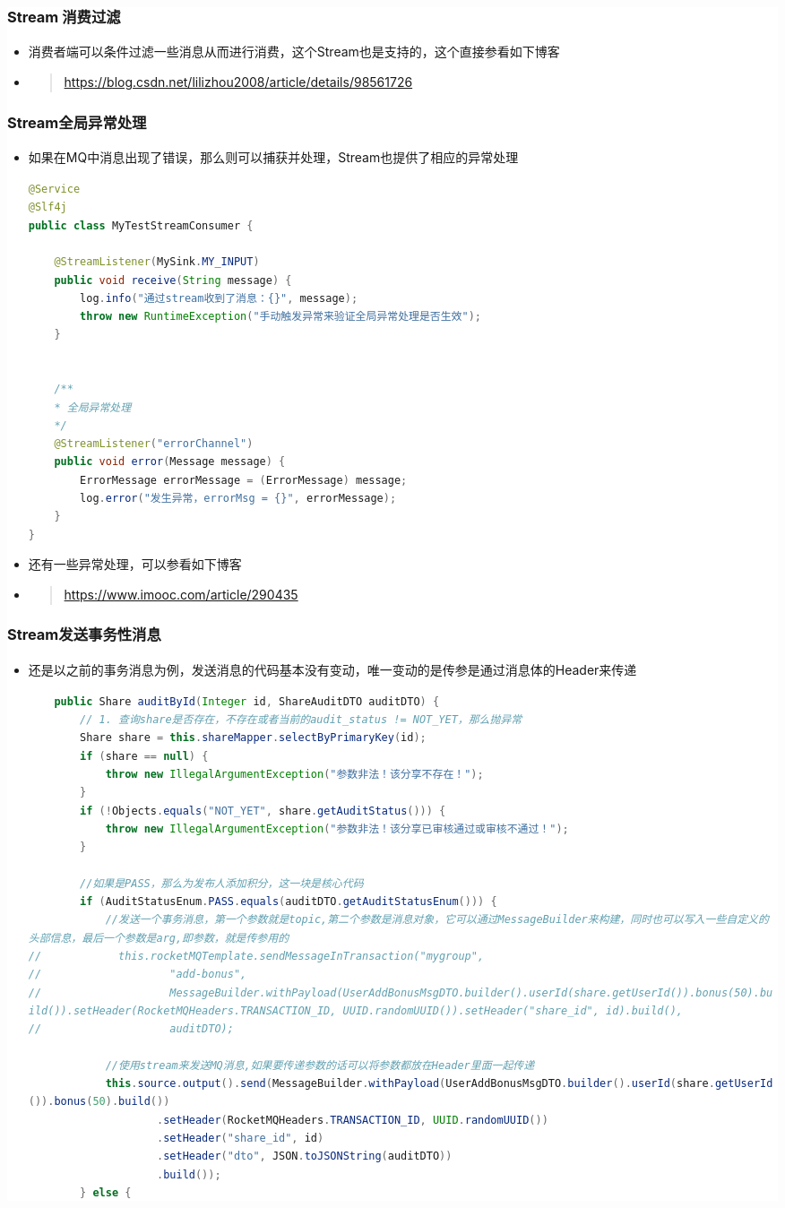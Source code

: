 ### Stream 消费过滤
* 消费者端可以条件过滤一些消息从而进行消费，这个Stream也是支持的，这个直接参看如下博客
* > https://blog.csdn.net/lilizhou2008/article/details/98561726

### Stream全局异常处理
* 如果在MQ中消息出现了错误，那么则可以捕获并处理，Stream也提供了相应的异常处理
  ~~~java
  @Service
  @Slf4j
  public class MyTestStreamConsumer {

      @StreamListener(MySink.MY_INPUT)
      public void receive(String message) {
          log.info("通过stream收到了消息：{}", message);
          throw new RuntimeException("手动触发异常来验证全局异常处理是否生效");
      }


      /**
      * 全局异常处理
      */
      @StreamListener("errorChannel")
      public void error(Message message) {
          ErrorMessage errorMessage = (ErrorMessage) message;
          log.error("发生异常，errorMsg = {}", errorMessage);
      }
  }
  ~~~
* 还有一些异常处理，可以参看如下博客
* > https://www.imooc.com/article/290435

### Stream发送事务性消息
* 还是以之前的事务消息为例，发送消息的代码基本没有变动，唯一变动的是传参是通过消息体的Header来传递
  ~~~java
      public Share auditById(Integer id, ShareAuditDTO auditDTO) {
          // 1. 查询share是否存在，不存在或者当前的audit_status != NOT_YET，那么抛异常
          Share share = this.shareMapper.selectByPrimaryKey(id);
          if (share == null) {
              throw new IllegalArgumentException("参数非法！该分享不存在！");
          }
          if (!Objects.equals("NOT_YET", share.getAuditStatus())) {
              throw new IllegalArgumentException("参数非法！该分享已审核通过或审核不通过！");
          }

          //如果是PASS，那么为发布人添加积分，这一块是核心代码
          if (AuditStatusEnum.PASS.equals(auditDTO.getAuditStatusEnum())) {
              //发送一个事务消息，第一个参数就是topic,第二个参数是消息对象，它可以通过MessageBuilder来构建，同时也可以写入一些自定义的头部信息，最后一个参数是arg,即参数，就是传参用的
  //            this.rocketMQTemplate.sendMessageInTransaction("mygroup",
  //                    "add-bonus",
  //                    MessageBuilder.withPayload(UserAddBonusMsgDTO.builder().userId(share.getUserId()).bonus(50).build()).setHeader(RocketMQHeaders.TRANSACTION_ID, UUID.randomUUID()).setHeader("share_id", id).build(),
  //                    auditDTO);

              //使用stream来发送MQ消息,如果要传递参数的话可以将参数都放在Header里面一起传递
              this.source.output().send(MessageBuilder.withPayload(UserAddBonusMsgDTO.builder().userId(share.getUserId()).bonus(50).build())
                      .setHeader(RocketMQHeaders.TRANSACTION_ID, UUID.randomUUID())
                      .setHeader("share_id", id)
                      .setHeader("dto", JSON.toJSONString(auditDTO))
                      .build());
          } else {
  ~~~